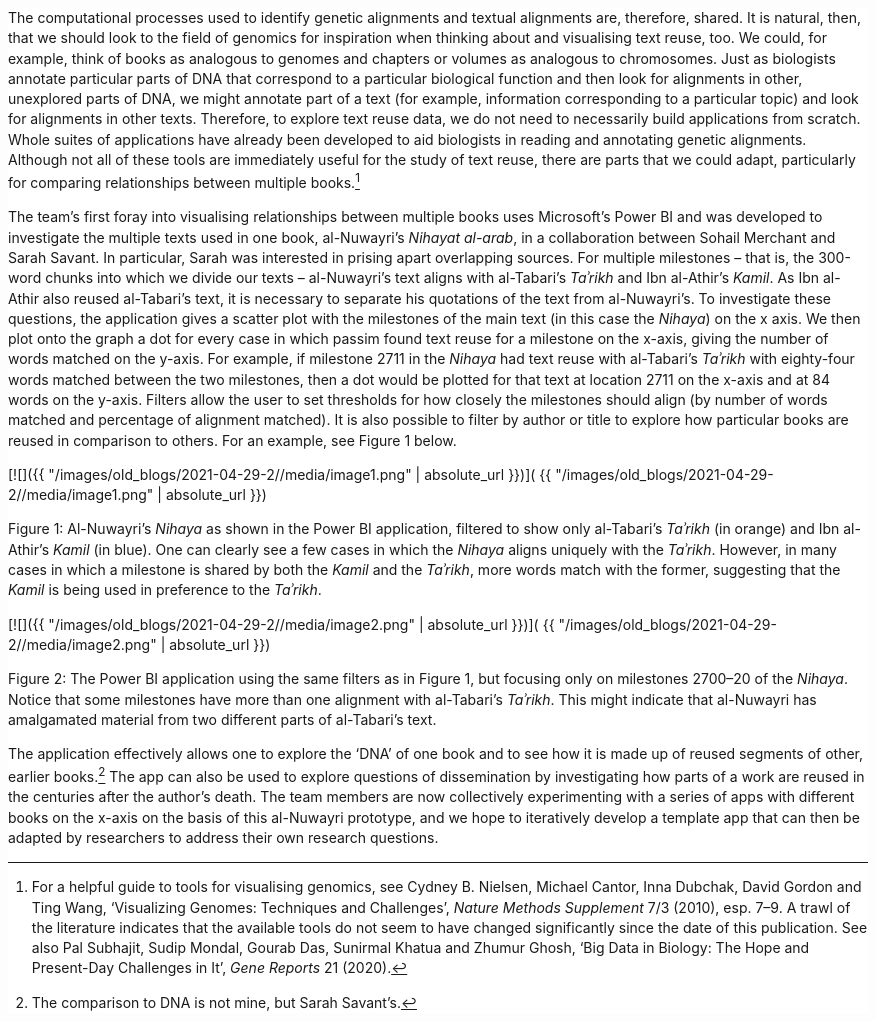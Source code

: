 

The computational processes used to identify genetic alignments and textual alignments are, therefore, shared. It is natural, then, that we should look to the field of genomics for inspiration when thinking about and visualising text reuse, too. We could, for example, think of books as analogous to genomes and chapters or volumes as analogous to chromosomes. Just as biologists annotate particular parts of DNA that correspond to a particular biological function and then look for alignments in other, unexplored parts of DNA, we might annotate part of a text (for example, information corresponding to a particular topic) and look for alignments in other texts. Therefore, to explore text reuse data, we do not need to necessarily build applications from scratch. Whole suites of applications have already been developed to aid biologists in reading and annotating genetic alignments. Although not all of these tools are immediately useful for the study of text reuse, there are parts that we could adapt, particularly for comparing relationships between multiple books.[^3]



The team’s first foray into visualising relationships between multiple books uses Microsoft’s Power BI and was developed to investigate the multiple texts used in one book, al-Nuwayri’s *Nihayat al-arab*, in a collaboration between Sohail Merchant and Sarah Savant. In particular, Sarah was interested in prising apart overlapping sources. For multiple milestones – that is, the 300-word chunks into which we divide our texts – al-Nuwayri’s text aligns with al-Tabari’s *Taʾrikh* and Ibn al-Athir’s *Kamil*. As Ibn al-Athir also reused al-Tabari’s text, it is necessary to separate his quotations of the text from al-Nuwayri’s. To investigate these questions, the application gives a scatter plot with the milestones of the main text (in this case the *Nihaya*) on the x axis. We then plot onto the graph a dot for every case in which passim found text reuse for a milestone on the x-axis, giving the number of words matched on the y-axis. For example, if milestone 2711 in the *Nihaya* had text reuse with al-Tabari’s *Taʾrikh* with eighty-four words matched between the two milestones, then a dot would be plotted for that text at location 2711 on the x-axis and at 84 words on the y-axis. Filters allow the user to set thresholds for how closely the milestones should align (by number of words matched and percentage of alignment matched). It is also possible to filter by author or title to explore how particular books are reused in comparison to others. For an example, see Figure 1 below.



[![]({{ "/images/old_blogs/2021-04-29-2//media/image1.png" | absolute_url }})]( {{ "/images/old_blogs/2021-04-29-2//media/image1.png" | absolute_url }})



Figure 1: Al-Nuwayri’s *Nihaya* as shown in the Power BI application, filtered to show only al-Tabari’s *Taʾrikh* (in orange) and Ibn al-Athir’s *Kamil* (in blue). One can clearly see a few cases in which the *Nihaya* aligns uniquely with the *Taʾrikh*. However, in many cases in which a milestone is shared by both the *Kamil* and the *Taʾrikh*, more words match with the former, suggesting that the *Kamil* is being used in preference to the *Taʾrikh*.



[![]({{ "/images/old_blogs/2021-04-29-2//media/image2.png" | absolute_url }})]( {{ "/images/old_blogs/2021-04-29-2//media/image2.png" | absolute_url }})



Figure 2: The Power BI application using the same filters as in Figure 1, but focusing only on milestones 2700–20 of the *Nihaya*. Notice that some milestones have more than one alignment with al-Tabari’s *Taʾrikh*. This might indicate that al-Nuwayri has amalgamated material from two different parts of al-Tabari’s text.



The application effectively allows one to explore the ‘DNA’ of one book and to see how it is made up of reused segments of other, earlier books.[^4] The app can also be used to explore questions of dissemination by investigating how parts of a work are reused in the centuries after the author’s death. The team members are now collectively experimenting with a series of apps with different books on the x-axis on the basis of this al-Nuwayri prototype, and we hope to iteratively develop a template app that can then be adapted by researchers to address their own research questions.


[^1]: For a good explanation, see David A. Smith, Ryan Cordell and Abigail Mullen, ‘Computational Methods for Uncovering Reprinted Texts in Antebellum Newspapers’, *American Literary History* 27/3 (2015), <https://viraltexts.org/2015/05/22/computational-methods-for-uncovering-reprinted-texts-in-antebellum-newspapers/>. This paper references Dan Gusfield, *Algorithms on Strings, Trees, and Sequences: Computer Science and Computational Biology* (Cambridge, 1997), which helpfully compares alignment in genomics with other ‘string’ problems in computer science (for the non-computer scientist, the latter is particularly dense and perhaps not that helpful).
[^2]: For a more in-depth explanation and diagram, see <https://www.genome.gov/genetics-glossary/Genetic-Code>.
[^3]: For a helpful guide to tools for visualising genomics, see Cydney B. Nielsen, Michael Cantor, Inna Dubchak, David Gordon and Ting Wang, ‘Visualizing Genomes: Techniques and Challenges’, *Nature Methods Supplement* 7/3 (2010), esp. 7–9. A trawl of the literature indicates that the available tools do not seem to have changed significantly since the date of this publication. See also Pal Subhajit, Sudip Mondal, Gourab Das, Sunirmal Khatua and Zhumur Ghosh, ‘Big Data in Biology: The Hope and Present-Day Challenges in It’, *Gene Reports* 21 (2020).
[^4]: The comparison to DNA is not mine, but Sarah Savant’s.
[^5]: Named after a popular variant; see Circos.ca. Perhaps the most powerful variant of this visualisation is MizBee, but this application cannot presently be easily adapted for non-genomic applications. See <http://www.cs.utah.edu/~miriah/mizbee/Overview.html>
[^6]: For more information on the functions and code, see <https://dash.plotly.com/dash-bio/circos>. When the application has been finalised, we will publish our customised version of the code on GitHub.